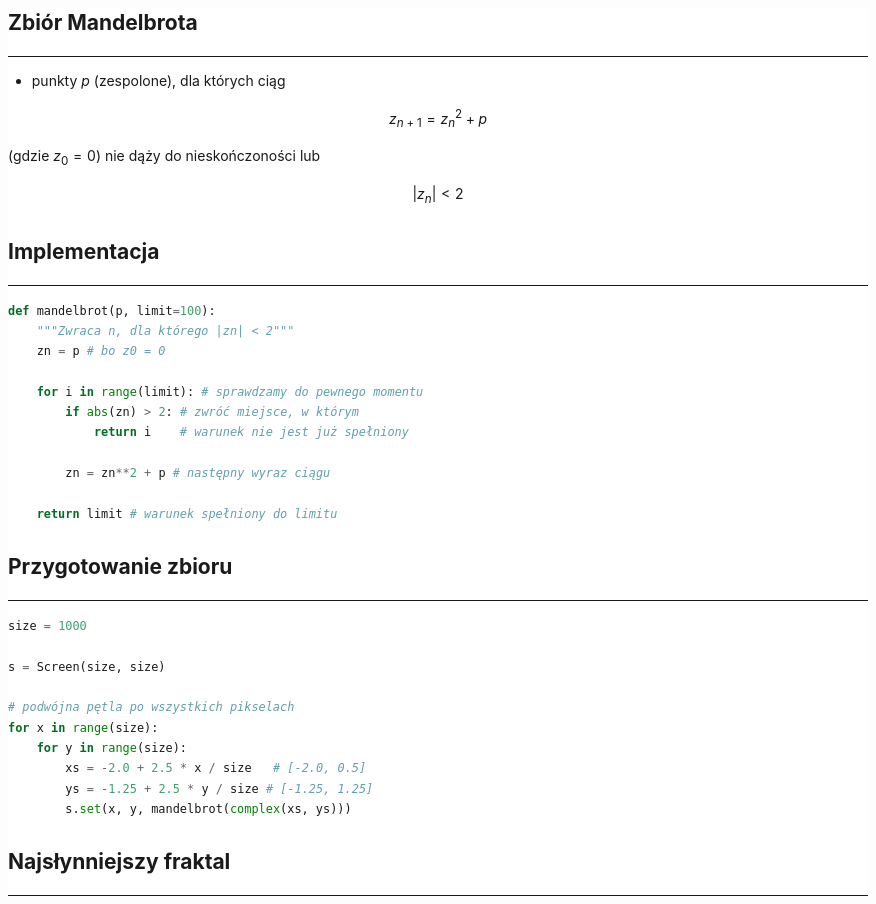 ## Zbiór Mandelbrota

---

* punkty $p$ (zespolone), dla których ciąg

$$z_{n+1} = z_n^2 + p$$

(gdzie $z_0 = 0$) nie dąży do nieskończoności lub

$$|z_n| < 2$$

## Implementacja

---


```python
def mandelbrot(p, limit=100):
    """Zwraca n, dla którego |zn| < 2"""
    zn = p # bo z0 = 0
    
    for i in range(limit): # sprawdzamy do pewnego momentu
        if abs(zn) > 2: # zwróć miejsce, w którym
            return i    # warunek nie jest już spełniony
        
        zn = zn**2 + p # następny wyraz ciągu
        
    return limit # warunek spełniony do limitu
```

## Przygotowanie zbioru

---


```python
size = 1000

s = Screen(size, size)

# podwójna pętla po wszystkich pikselach
for x in range(size):
    for y in range(size):
        xs = -2.0 + 2.5 * x / size   # [-2.0, 0.5]
        ys = -1.25 + 2.5 * y / size # [-1.25, 1.25]
        s.set(x, y, mandelbrot(complex(xs, ys)))
```

## Najsłynniejszy fraktal

---

